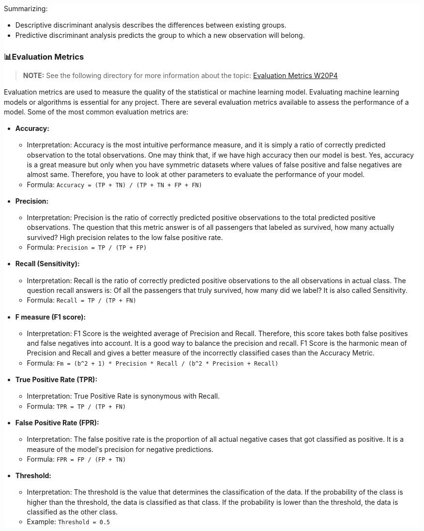 Summarizing:
- Descriptive discriminant analysis describes the differences between existing groups.
- Predictive discriminant analysis predicts the group to which a new observation will belong.

### 📊Evaluation Metrics

> **NOTE:** See the following directory for more information about the topic: [Evaluation Metrics W20P4](/W20P4)

Evaluation metrics are used to measure the quality of the statistical or machine learning model. Evaluating machine learning models or algorithms is essential for any project. There are several evaluation metrics available to assess the performance of a model. Some of the most common evaluation metrics are:

- **Accuracy:**
  - Interpretation: Accuracy is the most intuitive performance measure, and it is simply a ratio of correctly predicted observation to the total observations. One may think that, if we have high accuracy then our model is best. Yes, accuracy is a great measure but only when you have symmetric datasets where values of false positive and false negatives are almost same. Therefore, you have to look at other parameters to evaluate the performance of your model.
  - Formula: `Accuracy = (TP + TN) / (TP + TN + FP + FN)`

- **Precision:**
    - Interpretation: Precision is the ratio of correctly predicted positive observations to the total predicted positive observations. The question that this metric answer is of all passengers that labeled as survived, how many actually survived? High precision relates to the low false positive rate.
    - Formula: `Precision = TP / (TP + FP)`

- **Recall (Sensitivity):**
    - Interpretation: Recall is the ratio of correctly predicted positive observations to the all observations in actual class. The question recall answers is: Of all the passengers that truly survived, how many did we label? It is also called Sensitivity.
    - Formula: `Recall = TP / (TP + FN)`

- **F measure (F1 score):**
    - Interpretation: F1 Score is the weighted average of Precision and Recall. Therefore, this score takes both false positives and false negatives into account. It is a good way to balance the precision and recall. F1 Score is the harmonic mean of Precision and Recall and gives a better measure of the incorrectly classified cases than the Accuracy Metric.
    - Formula: `Fm = (b^2 + 1) * Precision * Recall / (b^2 * Precision + Recall)`

- **True Positive Rate (TPR):**
    - Interpretation: True Positive Rate is synonymous with Recall.
    - Formula: `TPR = TP / (TP + FN)`

- **False Positive Rate (FPR):**
  - Interpretation: The false positive rate is the proportion of all actual negative cases that got classified as positive. It is a measure of the model's precision for negative predictions.
  - Formula: `FPR = FP / (FP + TN)`

- **Threshold:**
  - Interpretation: The threshold is the value that determines the classification of the data. If the probability of the class is higher than the threshold, the data is classified as that class. If the probability is lower than the threshold, the data is classified as the other class.
  - Example: `Threshold = 0.5`
